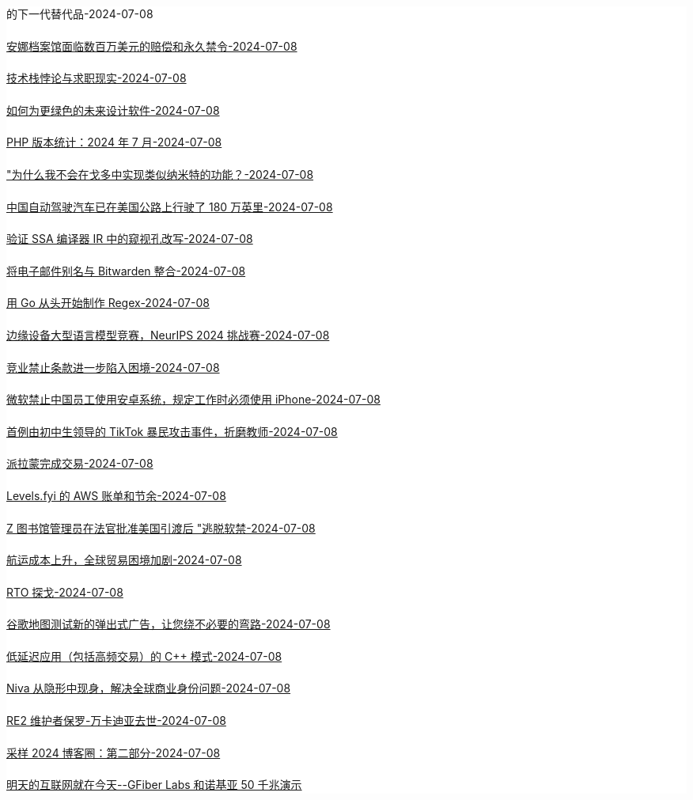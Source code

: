 的下一代替代品-2024-07-08</a><br/><br/><a target=_blank rel=nofollow href="https://torrentfreak.com/annas-archive-faces-millions-in-damages-and-a-permanent-injunction-240708/" >安娜档案馆面临数百万美元的赔偿和永久禁令-2024-07-08</a><br/><br/><a target=_blank rel=nofollow href="https://www.vincentschmalbach.com/the-tech-stack-paradox-and-the-reality-of-job-hunting/" >技术栈悖论与求职现实-2024-07-08</a><br/><br/><a target=_blank rel=nofollow href="https://www.infoq.com/articles/architect-software-for-greener-future/" >如何为更绿色的未来设计软件-2024-07-08</a><br/><br/><a target=_blank rel=nofollow href="https://stitcher.io/blog/php-version-stats-july-2024" >PHP 版本统计：2024 年 7 月-2024-07-08</a><br/><br/><a target=_blank rel=nofollow href="https://twitter.com/reduzio/status/1809936882278469878" >"为什么我不会在戈多中实现类似纳米特的功能？-2024-07-08</a><br/><br/><a target=_blank rel=nofollow href="https://fortune.com/2024/07/08/chinese-self-driving-cars-us-roads-data-collection-surveillance-national-security-concerns-investigation/" >中国自动驾驶汽车已在美国公路上行驶了 180 万英里-2024-07-08</a><br/><br/><a target=_blank rel=nofollow href="https://arxiv.org/abs/2407.03685" >验证 SSA 编译器 IR 中的窥视孔改写-2024-07-08</a><br/><br/><a target=_blank rel=nofollow href="https://bitwarden.com/blog/how-to-use-the-bitwarden-forwarded-email-alias-generator/" >将电子邮件别名与 Bitwarden 整合-2024-07-08</a><br/><br/><a target=_blank rel=nofollow href="https://lewismetcalf.com/series/making-regex-from-scratch-in-go/" >用 Go 从头开始制作 Regex-2024-07-08</a><br/><br/><a target=_blank rel=nofollow href="https://edge-llms-challenge.github.io/edge-llm-challenge.github.io/" >边缘设备大型语言模型竞赛，NeurIPS 2024 挑战赛-2024-07-08</a><br/><br/><a target=_blank rel=nofollow href="https://www.wsj.com/politics/policy/the-noncompete-clause-moves-deeper-into-limbo-7916261e" >竞业禁止条款进一步陷入困境-2024-07-08</a><br/><br/><a target=_blank rel=nofollow href="https://www.androidauthority.com/microsoft-mandates-iphones-china-3458333/" >微软禁止中国员工使用安卓系统，规定工作时必须使用 iPhone-2024-07-08</a><br/><br/><a target=_blank rel=nofollow href="https://arstechnica.com/tech-policy/2024/07/middle-schoolers-lash-out-at-20-teachers-with-disturbing-fake-tiktok-accounts/" >首例由初中生领导的 TikTok 暴民攻击事件，折磨教师-2024-07-08</a><br/><br/><a target=_blank rel=nofollow href="https://www.bloomberg.com/opinion/articles/2024-07-08/paramount-did-its-deal" >派拉蒙完成交易-2024-07-08</a><br/><br/><a target=_blank rel=nofollow href="https://www.levels.fyi/blog/slashing-aws-bill.html" >Levels.fyi 的 AWS 账单和节余-2024-07-08</a><br/><br/><a target=_blank rel=nofollow href="https://torrentfreak.com/z-library-admins-escape-house-arrest-after-judge-approves-u-s-extradition-240708/" >Z 图书馆管理员在法官批准美国引渡后 "逃脱软禁-2024-07-08</a><br/><br/><a target=_blank rel=nofollow href="https://www.dw.com/en/global-trade-woes-mount-as-shipping-costs-rise/a-69586965" >航运成本上升，全球贸易困境加剧-2024-07-08</a><br/><br/><a target=_blank rel=nofollow href="https://twitter.com/forrestbrazeal/status/1810320103705137553" >RTO 探戈-2024-07-08</a><br/><br/><a target=_blank rel=nofollow href="https://www.androidauthority.com/google-maps-pop-up-ad-3458170/" >谷歌地图测试新的弹出式广告，让您绕不必要的弯路-2024-07-08</a><br/><br/><a target=_blank rel=nofollow href="https://arxiv.org/abs/2309.04259" >低延迟应用（包括高频交易）的 C++ 模式-2024-07-08</a><br/><br/><a target=_blank rel=nofollow href="https://www.niva.co/post/launch-announcement-2024" >Niva 从隐形中现身，解决全球商业身份问题-2024-07-08</a><br/><br/><a target=_blank rel=nofollow href="https://github.com/google/re2/issues/502" >RE2 维护者保罗-万卡迪亚去世-2024-07-08</a><br/><br/><a target=_blank rel=nofollow href="https://www.theintrinsicperspective.com/p/sampling-the-2024-blogosphere-part-a7d" >采样 2024 博客圈：第二部分-2024-07-08</a><br/><br/><a target=_blank rel=nofollow href="https://www.youtube.com/watch?v=WBtK8OoBV_E" >明天的互联网就在今天--GFiber Labs 和诺基亚 50 千兆演示